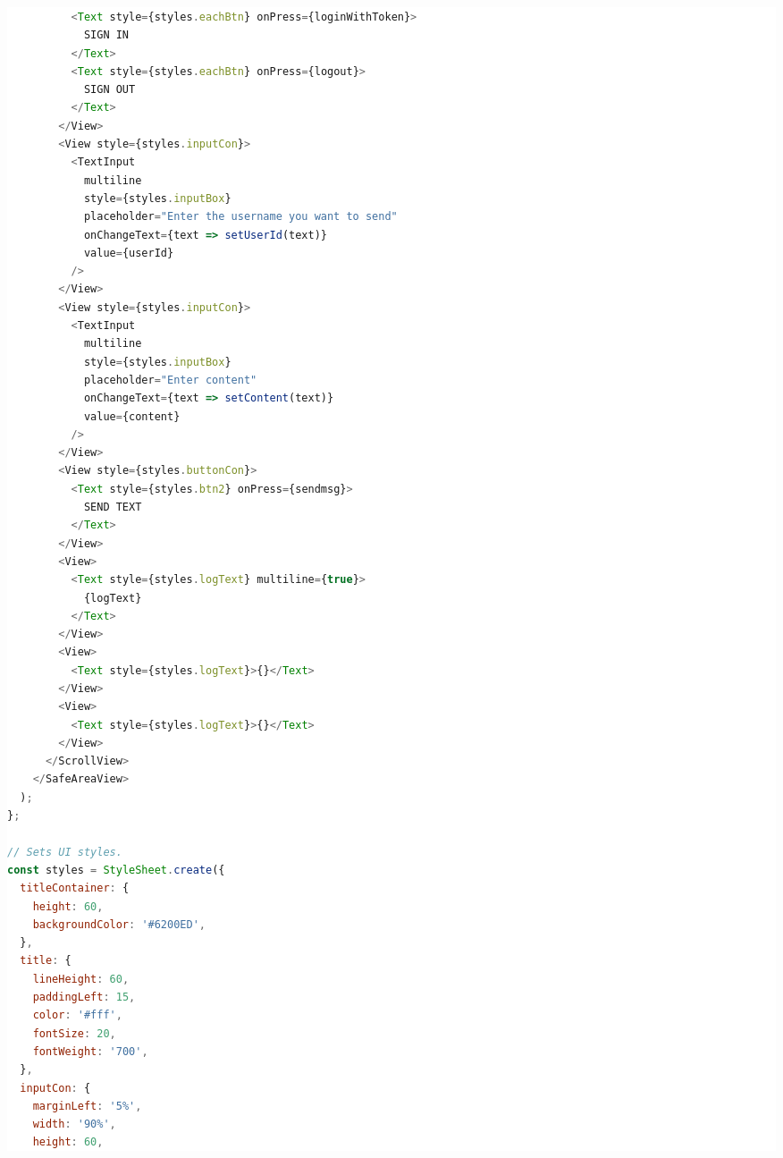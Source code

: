 ```javascript
          <Text style={styles.eachBtn} onPress={loginWithToken}>
            SIGN IN
          </Text>
          <Text style={styles.eachBtn} onPress={logout}>
            SIGN OUT
          </Text>
        </View>
        <View style={styles.inputCon}>
          <TextInput
            multiline
            style={styles.inputBox}
            placeholder="Enter the username you want to send"
            onChangeText={text => setUserId(text)}
            value={userId}
          />
        </View>
        <View style={styles.inputCon}>
          <TextInput
            multiline
            style={styles.inputBox}
            placeholder="Enter content"
            onChangeText={text => setContent(text)}
            value={content}
          />
        </View>
        <View style={styles.buttonCon}>
          <Text style={styles.btn2} onPress={sendmsg}>
            SEND TEXT
          </Text>
        </View>
        <View>
          <Text style={styles.logText} multiline={true}>
            {logText}
          </Text>
        </View>
        <View>
          <Text style={styles.logText}>{}</Text>
        </View>
        <View>
          <Text style={styles.logText}>{}</Text>
        </View>
      </ScrollView>
    </SafeAreaView>
  );
};

// Sets UI styles.
const styles = StyleSheet.create({
  titleContainer: {
    height: 60,
    backgroundColor: '#6200ED',
  },
  title: {
    lineHeight: 60,
    paddingLeft: 15,
    color: '#fff',
    fontSize: 20,
    fontWeight: '700',
  },
  inputCon: {
    marginLeft: '5%',
    width: '90%',
    height: 60,
```